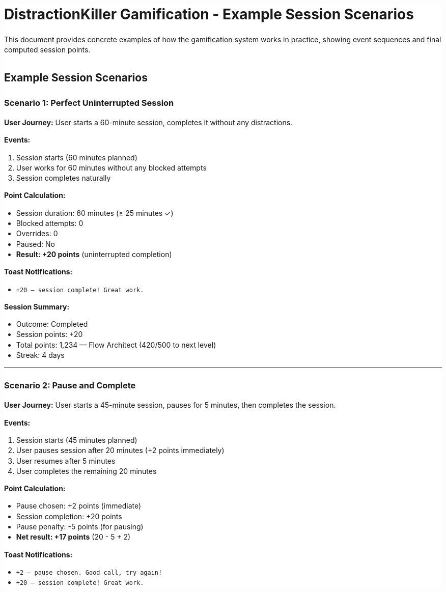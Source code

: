 # DistractionKiller Gamification - Example Session Scenarios

This document provides concrete examples of how the gamification system works in practice, showing event sequences and final computed session points.

## Example Session Scenarios

### Scenario 1: Perfect Uninterrupted Session
**User Journey:** User starts a 60-minute session, completes it without any distractions.

**Events:**
1. Session starts (60 minutes planned)
2. User works for 60 minutes without any blocked attempts
3. Session completes naturally

**Point Calculation:**
- Session duration: 60 minutes (≥ 25 minutes ✓)
- Blocked attempts: 0
- Overrides: 0
- Paused: No
- **Result: +20 points** (uninterrupted completion)

**Toast Notifications:**
- `+20 — session complete! Great work.`

**Session Summary:**
- Outcome: Completed
- Session points: +20
- Total points: 1,234 — Flow Architect (420/500 to next level)
- Streak: 4 days

---

### Scenario 2: Pause and Complete
**User Journey:** User starts a 45-minute session, pauses for 5 minutes, then completes the session.

**Events:**
1. Session starts (45 minutes planned)
2. User pauses session after 20 minutes (+2 points immediately)
3. User resumes after 5 minutes
4. User completes the remaining 20 minutes

**Point Calculation:**
- Pause chosen: +2 points (immediate)
- Session completion: +20 points
- Pause penalty: -5 points (for pausing)
- **Net result: +17 points** (20 - 5 + 2)

**Toast Notifications:**
- `+2 — pause chosen. Good call, try again!`
- `+20 — session complete! Great work.`
